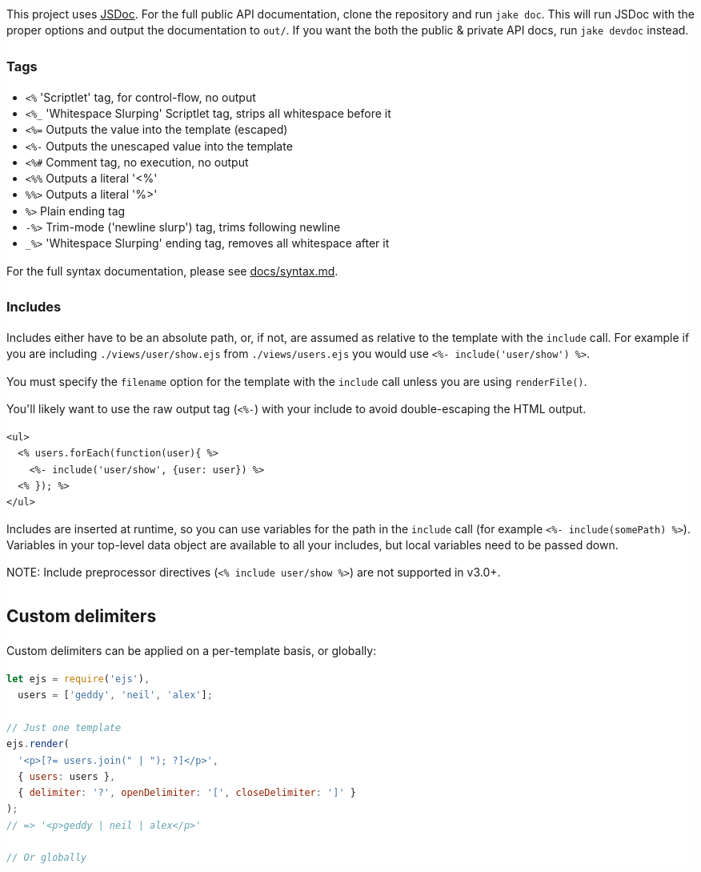 This project uses [JSDoc](http://usejsdoc.org/). For the full public API
documentation, clone the repository and run `jake doc`. This will run JSDoc
with the proper options and output the documentation to `out/`. If you want
the both the public & private API docs, run `jake devdoc` instead.

### Tags

- `<%` 'Scriptlet' tag, for control-flow, no output
- `<%_` 'Whitespace Slurping' Scriptlet tag, strips all whitespace before it
- `<%=` Outputs the value into the template (escaped)
- `<%-` Outputs the unescaped value into the template
- `<%#` Comment tag, no execution, no output
- `<%%` Outputs a literal '<%'
- `%%>` Outputs a literal '%>'
- `%>` Plain ending tag
- `-%>` Trim-mode ('newline slurp') tag, trims following newline
- `_%>` 'Whitespace Slurping' ending tag, removes all whitespace after it

For the full syntax documentation, please see [docs/syntax.md](https://github.com/mde/ejs/blob/master/docs/syntax.md).

### Includes

Includes either have to be an absolute path, or, if not, are assumed as
relative to the template with the `include` call. For example if you are
including `./views/user/show.ejs` from `./views/users.ejs` you would
use `<%- include('user/show') %>`.

You must specify the `filename` option for the template with the `include`
call unless you are using `renderFile()`.

You'll likely want to use the raw output tag (`<%-`) with your include to avoid
double-escaping the HTML output.

```ejs
<ul>
  <% users.forEach(function(user){ %>
    <%- include('user/show', {user: user}) %>
  <% }); %>
</ul>
```

Includes are inserted at runtime, so you can use variables for the path in the
`include` call (for example `<%- include(somePath) %>`). Variables in your
top-level data object are available to all your includes, but local variables
need to be passed down.

NOTE: Include preprocessor directives (`<% include user/show %>`) are
not supported in v3.0+.

## Custom delimiters

Custom delimiters can be applied on a per-template basis, or globally:

```javascript
let ejs = require('ejs'),
  users = ['geddy', 'neil', 'alex'];

// Just one template
ejs.render(
  '<p>[?= users.join(" | "); ?]</p>',
  { users: users },
  { delimiter: '?', openDelimiter: '[', closeDelimiter: ']' }
);
// => '<p>geddy | neil | alex</p>'

// Or globally
```